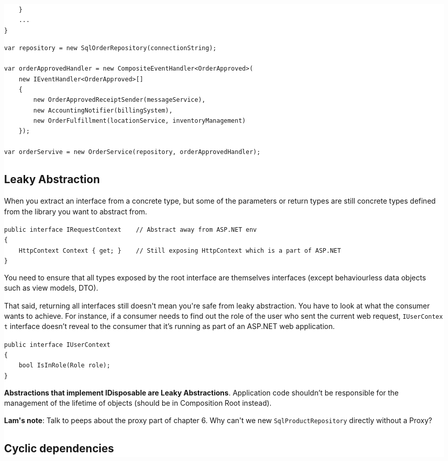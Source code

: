 ```
    }
    ...
}
```

```
var repository = new SqlOrderRepository(connectionString);

var orderApprovedHandler = new CompositeEventHandler<OrderApproved>(
    new IEventHandler<OrderApproved>[]
    {
        new OrderApprovedReceiptSender(messageService),
        new AccountingNotifier(billingSystem),
        new OrderFulfillment(locationService, inventoryManagement)
    });

var orderServive = new OrderService(repository, orderApprovedHandler);
```

## Leaky Abstraction

When you extract an interface from a concrete type, but some of the parameters or return types are still concrete types defined from the library you want to abstract from.

```
public interface IRequestContext    // Abstract away from ASP.NET env
{
    HttpContext Context { get; }    // Still exposing HttpContext which is a part of ASP.NET
}
```

You need to ensure that all types exposed by the root interface are themselves interfaces (except behaviourless data objects such as view models, DTO).

That said, returning all interfaces still doesn't mean you're safe from leaky abstraction. You have to look at what the consumer wants to achieve. For instance, if a consumer needs to find out the role of the user who sent the current web request, `IUserContext` interface doesn’t reveal to the consumer that it’s running as part of an ASP.NET web application.

```
public interface IUserContext
{
    bool IsInRole(Role role);
}
```

**Abstractions that implement IDisposable are Leaky Abstractions**. Application code shouldn’t be responsible for the management of the lifetime of objects (should be in Composition Root instead).

**Lam's note**: Talk to peeps about the proxy part of chapter 6. Why can't we new `SqlProductRepository` directly without a Proxy?

## Cyclic dependencies
